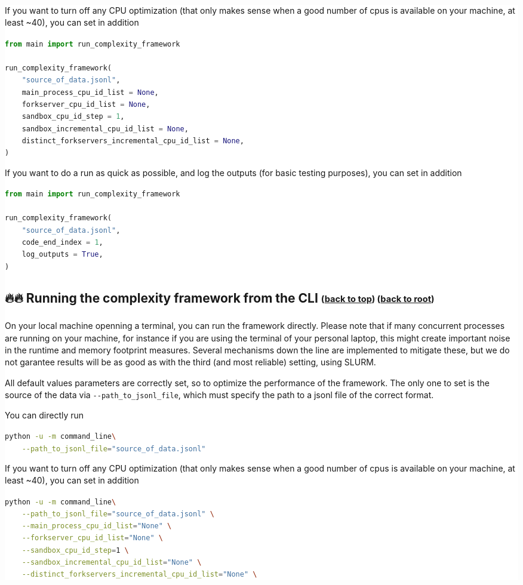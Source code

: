 If you want to turn off any CPU optimization (that only makes sense when a good number of cpus is available on your machine, at least ~40), you can set in addition

```python
from main import run_complexity_framework

run_complexity_framework(
    "source_of_data.jsonl",
    main_process_cpu_id_list = None,
    forkserver_cpu_id_list = None,
    sandbox_cpu_id_step = 1,
    sandbox_incremental_cpu_id_list = None,
    distinct_forkservers_incremental_cpu_id_list = None,
)
```

If you want to do a run as quick as possible, and log the outputs (for basic testing purposes), you can set in addition

```python
from main import run_complexity_framework

run_complexity_framework(
    "source_of_data.jsonl",
    code_end_index = 1,
    log_outputs = True,
)
```

## 🔥🔥 Running the complexity framework from the CLI <sub><sup>([back to top](#-overview)) ([back to root](../../README.md#-project-overview-back-to-top))<sub><sup>

On your local machine openning a terminal, you can run the framework directly. Please note that if many concurrent processes are running on your machine, for instance if you are using the terminal of your personal laptop, this might create important noise in the runtime and memory footprint measures. Several mechanisms down the line are implemented to mitigate these, but we do not garantee results will be as good as with the third (and most reliable) setting, using SLURM.

All default values parameters are correctly set, so to optimize the performance of the framework.
The only one to set is the source of the data via `--path_to_jsonl_file`, which must specify the path to a jsonl file of the correct format.

You can directly run

```bash
python -u -m command_line\
    --path_to_jsonl_file="source_of_data.jsonl"
```

If you want to turn off any CPU optimization (that only makes sense when a good number of cpus is available on your machine, at least ~40), you can set in addition

```bash
python -u -m command_line\
    --path_to_jsonl_file="source_of_data.jsonl" \
    --main_process_cpu_id_list="None" \
    --forkserver_cpu_id_list="None" \
    --sandbox_cpu_id_step=1 \
    --sandbox_incremental_cpu_id_list="None" \
    --distinct_forkservers_incremental_cpu_id_list="None" \
```
